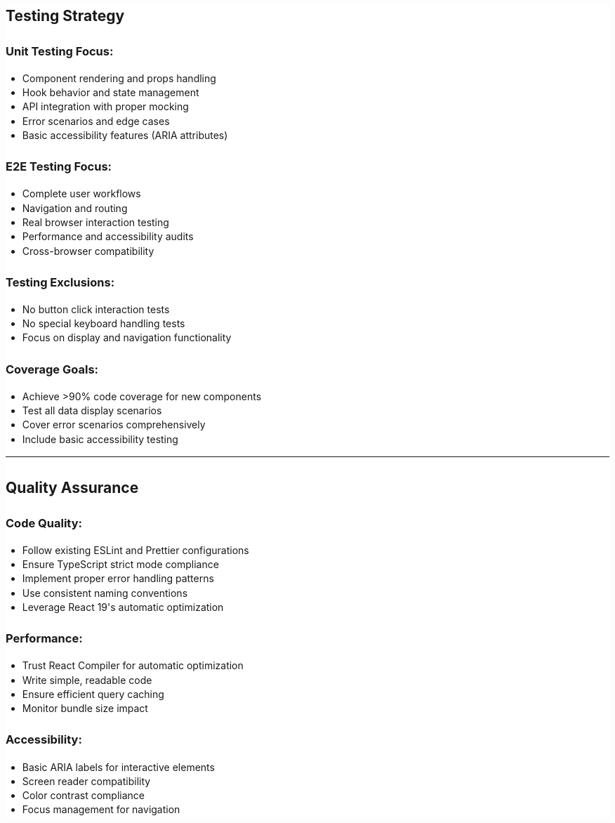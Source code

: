 
## Testing Strategy

### Unit Testing Focus:
- Component rendering and props handling
- Hook behavior and state management
- API integration with proper mocking
- Error scenarios and edge cases
- Basic accessibility features (ARIA attributes)

### E2E Testing Focus:
- Complete user workflows
- Navigation and routing
- Real browser interaction testing
- Performance and accessibility audits
- Cross-browser compatibility

### Testing Exclusions:
- No button click interaction tests
- No special keyboard handling tests
- Focus on display and navigation functionality

### Coverage Goals:
- Achieve >90% code coverage for new components
- Test all data display scenarios
- Cover error scenarios comprehensively
- Include basic accessibility testing

---

## Quality Assurance

### Code Quality:
- Follow existing ESLint and Prettier configurations
- Ensure TypeScript strict mode compliance
- Implement proper error handling patterns
- Use consistent naming conventions
- Leverage React 19's automatic optimization

### Performance:
- Trust React Compiler for automatic optimization
- Write simple, readable code
- Ensure efficient query caching
- Monitor bundle size impact

### Accessibility:
- Basic ARIA labels for interactive elements
- Screen reader compatibility
- Color contrast compliance
- Focus management for navigation
